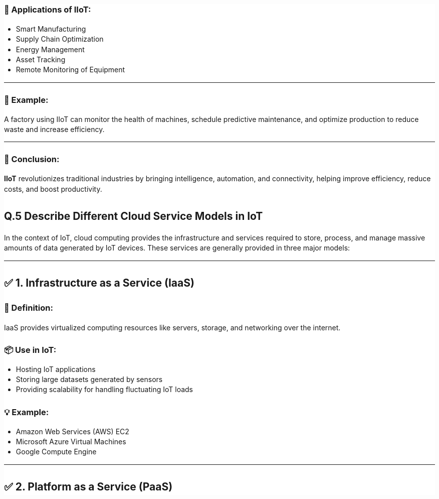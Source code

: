 
### 🔧 Applications of IIoT:

- Smart Manufacturing
- Supply Chain Optimization
- Energy Management
- Asset Tracking
- Remote Monitoring of Equipment

---

### 📌 Example:

A factory using IIoT can monitor the health of machines, schedule predictive maintenance, and optimize production to reduce waste and increase efficiency.

---

### 📝 Conclusion:

**IIoT** revolutionizes traditional industries by bringing intelligence, automation, and connectivity, helping improve efficiency, reduce costs, and boost productivity.

## Q.5 Describe Different Cloud Service Models in IoT

In the context of IoT, cloud computing provides the infrastructure and services required to store, process, and manage massive amounts of data generated by IoT devices. These services are generally provided in three major models:

---

## ✅ 1. Infrastructure as a Service (IaaS)

### 📌 Definition:

IaaS provides virtualized computing resources like servers, storage, and networking over the internet.

### 📦 Use in IoT:

- Hosting IoT applications
- Storing large datasets generated by sensors
- Providing scalability for handling fluctuating IoT loads

### 💡 Example:

- Amazon Web Services (AWS) EC2
- Microsoft Azure Virtual Machines
- Google Compute Engine

---

## ✅ 2. Platform as a Service (PaaS)

